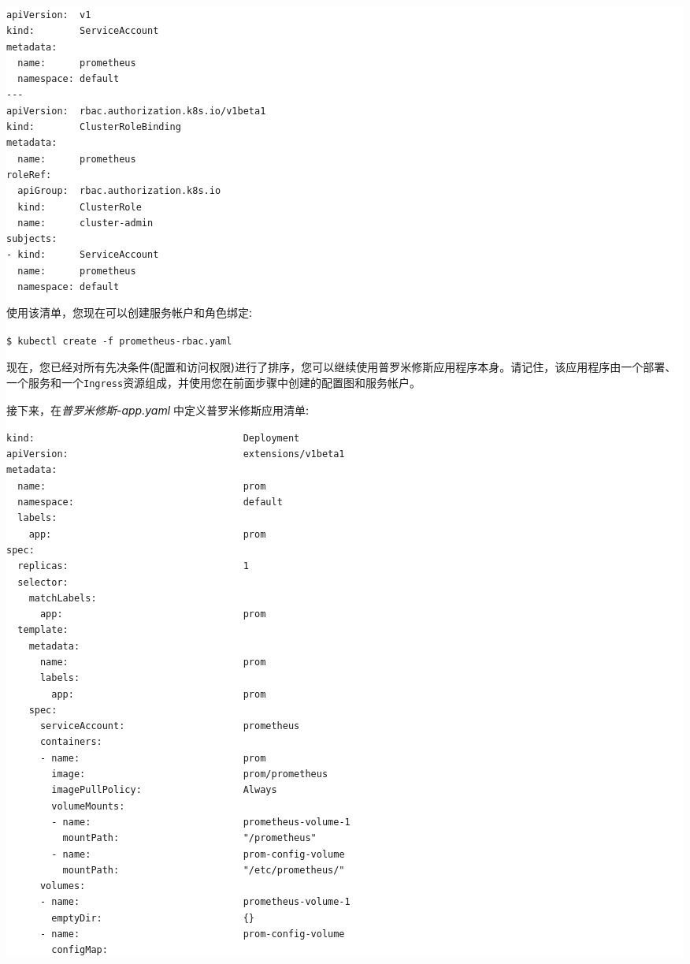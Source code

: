 ```
apiVersion:  v1
kind:        ServiceAccount
metadata:
  name:      prometheus
  namespace: default
---
apiVersion:  rbac.authorization.k8s.io/v1beta1
kind:        ClusterRoleBinding
metadata:
  name:      prometheus
roleRef:
  apiGroup:  rbac.authorization.k8s.io
  kind:      ClusterRole
  name:      cluster-admin
subjects:
- kind:      ServiceAccount
  name:      prometheus
  namespace: default
```

使用该清单，您现在可以创建服务帐户和角色绑定:

```
$ kubectl create -f prometheus-rbac.yaml

```

现在，您已经对所有先决条件(配置和访问权限)进行了排序，您可以继续使用普罗米修斯应用程序本身。请记住，该应用程序由一个部署、一个服务和一个`Ingress`资源组成，并使用您在前面步骤中创建的配置图和服务帐户。

接下来，在*普罗米修斯-app.yaml* 中定义普罗米修斯应用清单:

```
kind:                                     Deployment
apiVersion:                               extensions/v1beta1
metadata:
  name:                                   prom
  namespace:                              default
  labels:
    app:                                  prom
spec:
  replicas:                               1
  selector:
    matchLabels:
      app:                                prom
  template:
    metadata:
      name:                               prom
      labels:
        app:                              prom
    spec:
      serviceAccount:                     prometheus
      containers:
      - name:                             prom
        image:                            prom/prometheus
        imagePullPolicy:                  Always
        volumeMounts:
        - name:                           prometheus-volume-1
          mountPath:                      "/prometheus"
        - name:                           prom-config-volume
          mountPath:                      "/etc/prometheus/"
      volumes:
      - name:                             prometheus-volume-1
        emptyDir:                         {}
      - name:                             prom-config-volume
        configMap:
```